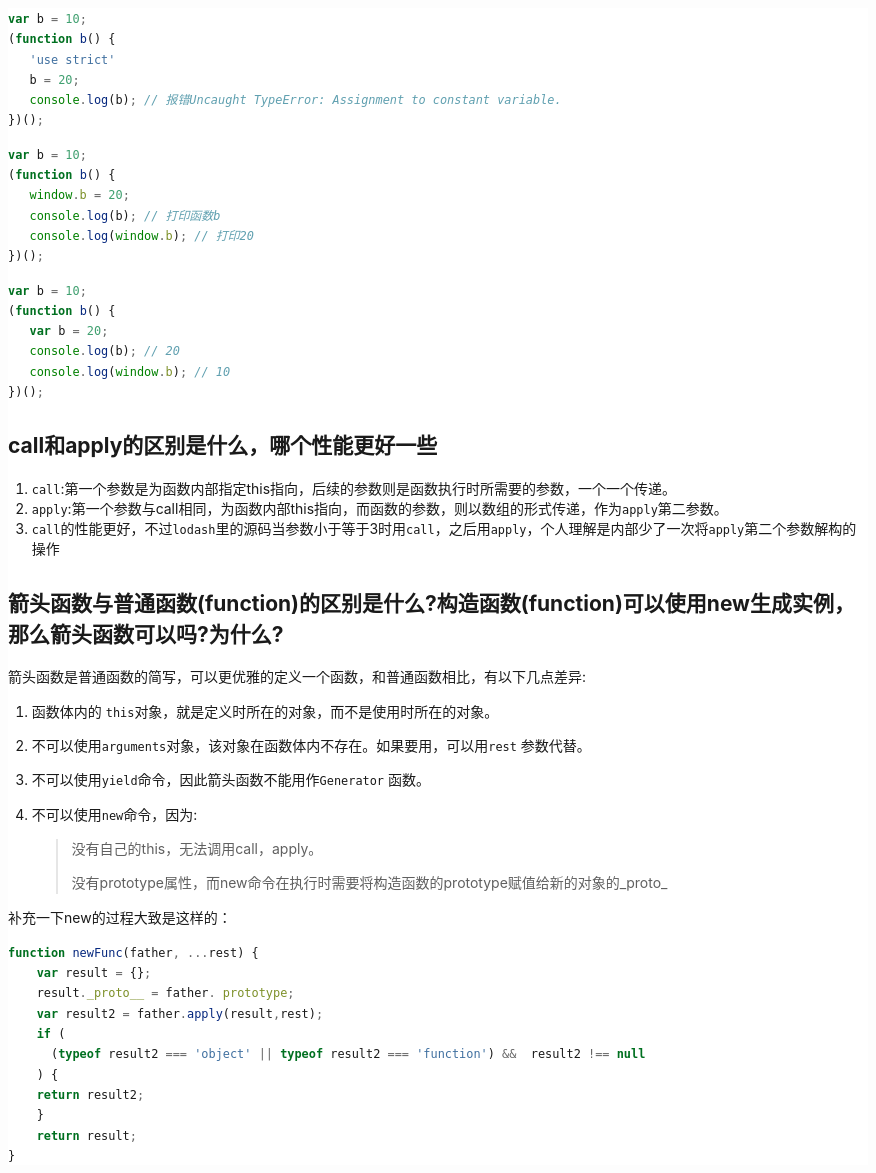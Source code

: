 ```js
var b = 10; 
(function b() {
   'use strict'
   b = 20;
   console.log(b); // 报错Uncaught TypeError: Assignment to constant variable.
})();
```

```js
var b = 10; 
(function b() {
   window.b = 20;
   console.log(b); // 打印函数b
   console.log(window.b); // 打印20
})();
```

```js
var b = 10; 
(function b() {
   var b = 20;
   console.log(b); // 20
   console.log(window.b); // 10
})();
```

## call和apply的区别是什么，哪个性能更好一些

1.  `call`:第一个参数是为函数内部指定this指向，后续的参数则是函数执行时所需要的参数，一个一个传递。
2. `apply`:第一个参数与call相同，为函数内部this指向，而函数的参数，则以数组的形式传递，作为`apply`第二参数。
3.  `call`的性能更好，不过`lodash`里的源码当参数小于等于3时用`call`，之后用`apply`，个人理解是内部少了一次将`apply`第二个参数解构的操作

## 箭头函数与普通函数(function)的区别是什么?构造函数(function)可以使用new生成实例，那么箭头函数可以吗?为什么?

箭头函数是普通函数的简写，可以更优雅的定义一个函数，和普通函数相比，有以下几点差异:

1. 函数体内的 `this`对象，就是定义时所在的对象，而不是使用时所在的对象。

2. 不可以使用`arguments`对象，该对象在函数体内不存在。如果要用，可以用`rest` 参数代替。

3. 不可以使用`yield`命令，因此箭头函数不能用作`Generator` 函数。

4. 不可以使用`new`命令，因为:

   > 没有自己的this，无法调用call，apply。
   >
   > 没有prototype属性，而new命令在执行时需要将构造函数的prototype赋值给新的对象的\_proto\_

补充一下new的过程大致是这样的：

```js
function newFunc(father, ...rest) {
    var result = {};
	result._proto__ = father. prototype;
	var result2 = father.apply(result,rest);
    if (
	  (typeof result2 === 'object' || typeof result2 === 'function') &&  result2 !== null
	) {
	return result2;
    }
	return result;
}
```
